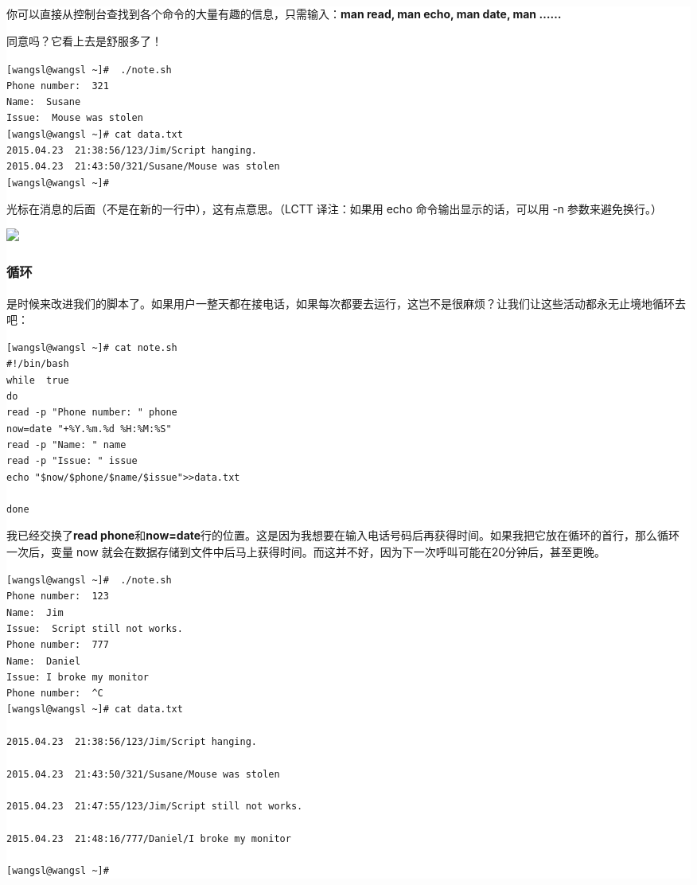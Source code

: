 你可以直接从控制台查找到各个命令的大量有趣的信息，只需输入：**man read, man echo, man date, man ……**

同意吗？它看上去是舒服多了！

```
[wangsl@wangsl ~]#  ./note.sh
Phone number:  321
Name:  Susane
Issue:  Mouse was stolen
[wangsl@wangsl ~]# cat data.txt
2015.04.23  21:38:56/123/Jim/Script hanging.
2015.04.23  21:43:50/321/Susane/Mouse was stolen
[wangsl@wangsl ~]#
```

光标在消息的后面（不是在新的一行中），这有点意思。（LCTT 译注：如果用 echo 命令输出显示的话，可以用 -n 参数来避免换行。）

![](https://upload-images.jianshu.io/upload_images/6943526-9cb362a67edd8498.jpg?imageMogr2/auto-orient/strip%7CimageView2/2/w/1240)


### 循环

是时候来改进我们的脚本了。如果用户一整天都在接电话，如果每次都要去运行，这岂不是很麻烦？让我们让这些活动都永无止境地循环去吧：

```
[wangsl@wangsl ~]# cat note.sh
#!/bin/bash
while  true
do
read -p "Phone number: " phone
now=date "+%Y.%m.%d %H:%M:%S"
read -p "Name: " name
read -p "Issue: " issue
echo "$now/$phone/$name/$issue">>data.txt

done
```

我已经交换了**read phone**和**now=date**行的位置。这是因为我想要在输入电话号码后再获得时间。如果我把它放在循环的首行，那么循环一次后，变量 now 就会在数据存储到文件中后马上获得时间。而这并不好，因为下一次呼叫可能在20分钟后，甚至更晚。

```
[wangsl@wangsl ~]#  ./note.sh
Phone number:  123
Name:  Jim
Issue:  Script still not works.
Phone number:  777
Name:  Daniel
Issue: I broke my monitor
Phone number:  ^C
[wangsl@wangsl ~]# cat data.txt

2015.04.23  21:38:56/123/Jim/Script hanging.

2015.04.23  21:43:50/321/Susane/Mouse was stolen

2015.04.23  21:47:55/123/Jim/Script still not works.

2015.04.23  21:48:16/777/Daniel/I broke my monitor

[wangsl@wangsl ~]#
```
